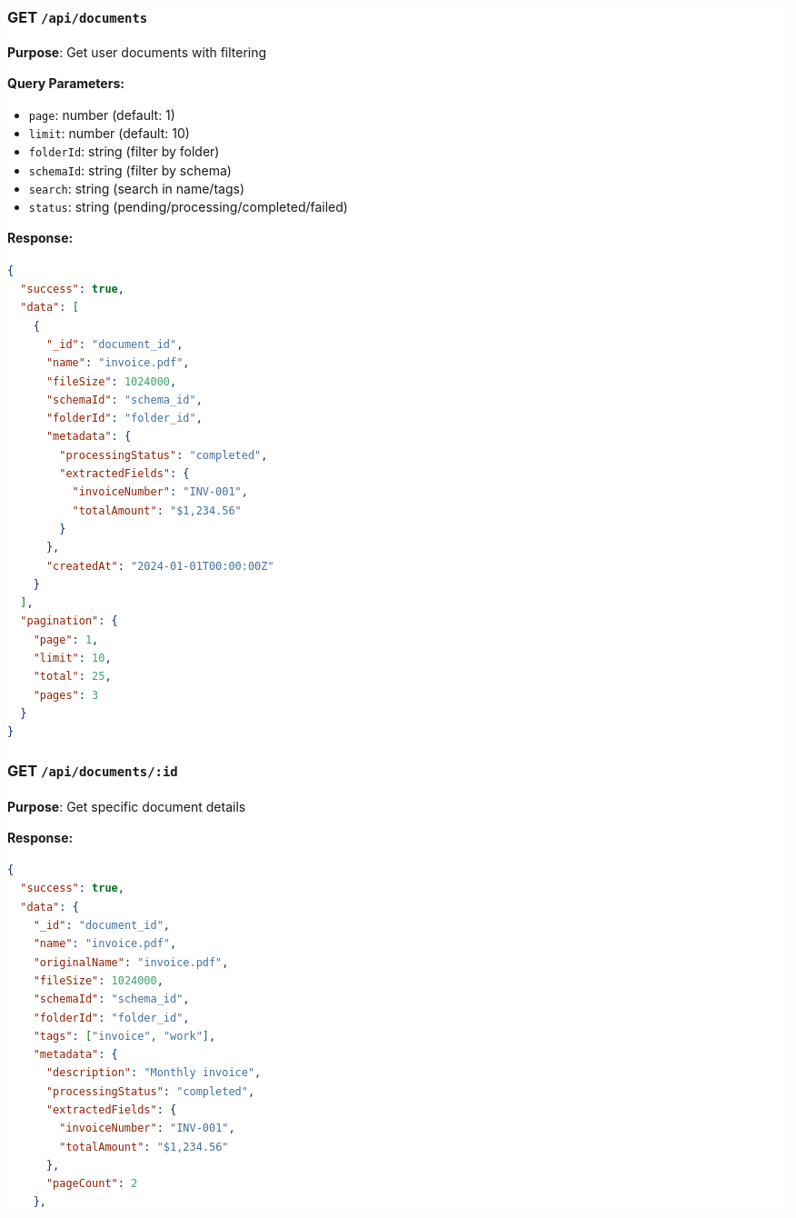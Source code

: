 ### GET `/api/documents`
**Purpose**: Get user documents with filtering

**Query Parameters:**
- `page`: number (default: 1)
- `limit`: number (default: 10)
- `folderId`: string (filter by folder)
- `schemaId`: string (filter by schema)
- `search`: string (search in name/tags)
- `status`: string (pending/processing/completed/failed)

**Response:**
```json
{
  "success": true,
  "data": [
    {
      "_id": "document_id",
      "name": "invoice.pdf",
      "fileSize": 1024000,
      "schemaId": "schema_id",
      "folderId": "folder_id",
      "metadata": {
        "processingStatus": "completed",
        "extractedFields": {
          "invoiceNumber": "INV-001",
          "totalAmount": "$1,234.56"
        }
      },
      "createdAt": "2024-01-01T00:00:00Z"
    }
  ],
  "pagination": {
    "page": 1,
    "limit": 10,
    "total": 25,
    "pages": 3
  }
}
```

### GET `/api/documents/:id`
**Purpose**: Get specific document details

**Response:**
```json
{
  "success": true,
  "data": {
    "_id": "document_id",
    "name": "invoice.pdf",
    "originalName": "invoice.pdf",
    "fileSize": 1024000,
    "schemaId": "schema_id",
    "folderId": "folder_id",
    "tags": ["invoice", "work"],
    "metadata": {
      "description": "Monthly invoice",
      "processingStatus": "completed",
      "extractedFields": {
        "invoiceNumber": "INV-001",
        "totalAmount": "$1,234.56"
      },
      "pageCount": 2
    },
```